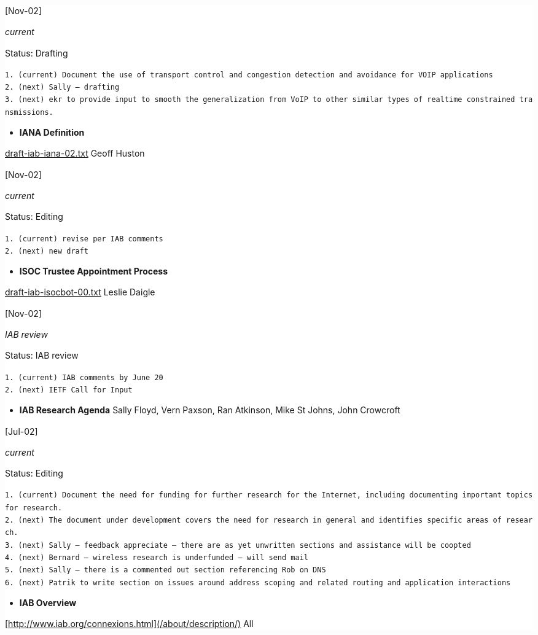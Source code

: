 [Nov-02]  

*current*  

Status: Drafting

	1. (current) Document the use of transport control and congestion detection and avoidance for VOIP applications
	2. (next) Sally – drafting
	3. (next) ekr to provide input to smooth the generalization from VoIP to other similar types of realtime constrained transmissions.
* **IANA Definition**  

[draft-iab-iana-02.txt](http://www.ietf.org/internet-drafts/draft-iab-iana-02.txt)
Geoff Huston  

[Nov-02]  

*current*  

Status: Editing

	1. (current) revise per IAB comments
	2. (next) new draft
* **ISOC Trustee Appointment Process**  

[draft-iab-isocbot-00.txt](http://www.ietf.org/internet-drafts/draft-iab-isocbot-00.txt)
Leslie Daigle  

[Nov-02]  

*IAB review*  

Status: IAB review

	1. (current) IAB comments by June 20
	2. (next) IETF Call for Input
* **IAB Research Agenda**
Sally Floyd, Vern Paxson, Ran Atkinson, Mike St Johns, John Crowcroft  

[Jul-02]  

*current*  

Status: Editing

	1. (current) Document the need for funding for further research for the Internet, including documenting important topics for research.
	2. (next) The document under development covers the need for research in general and identifies specific areas of research.
	3. (next) Sally – feedback appreciate – there are as yet unwritten sections and assistance will be coopted
	4. (next) Bernard – wireless research is underfunded – will send mail
	5. (next) Sally – there is a commented out section referencing Rob on DNS
	6. (next) Patrik to write section on issues around address scoping and related routing and application interactions
* **IAB Overview**  

[http://www.iab.org/connexions.html](/about/description/)
All  
